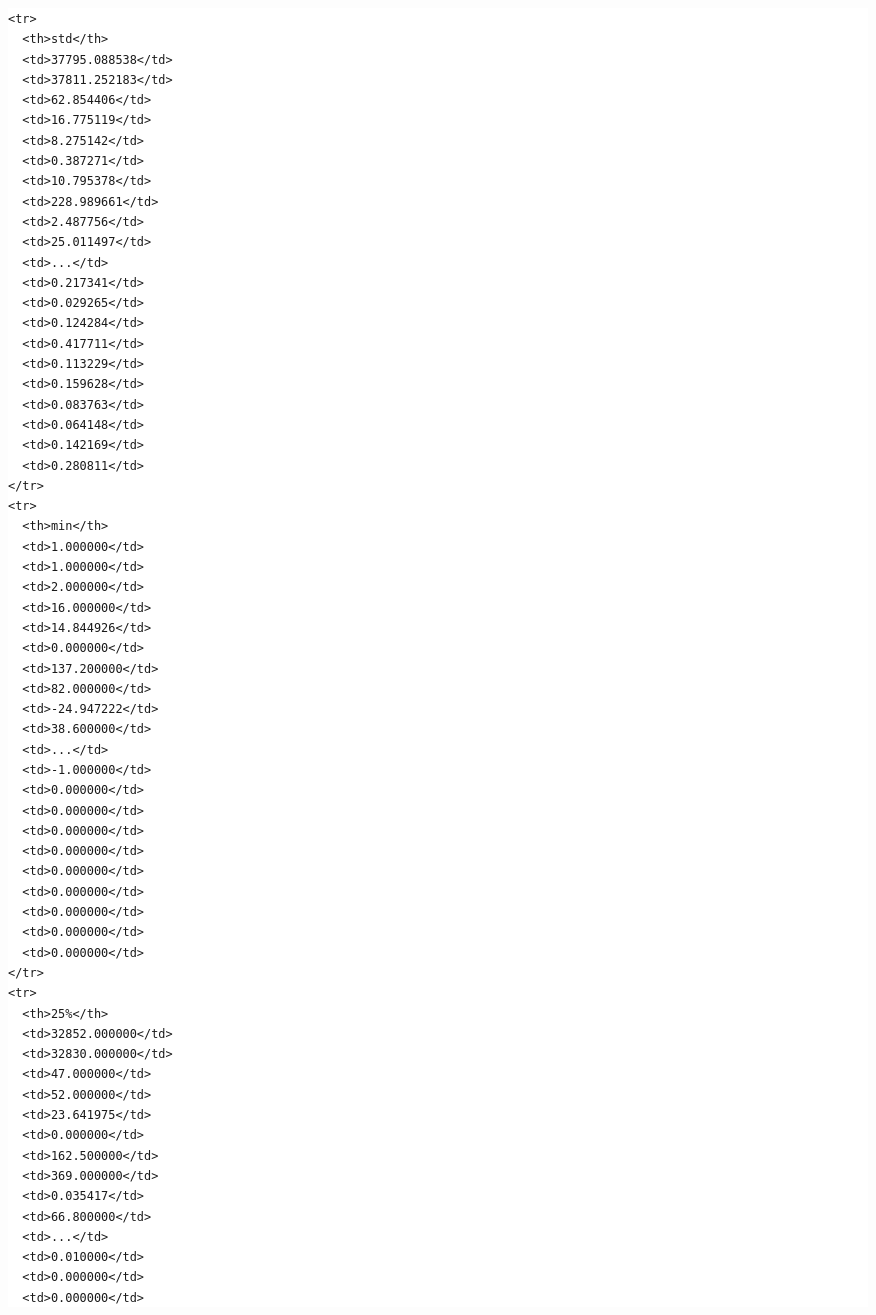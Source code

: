     <tr>
      <th>std</th>
      <td>37795.088538</td>
      <td>37811.252183</td>
      <td>62.854406</td>
      <td>16.775119</td>
      <td>8.275142</td>
      <td>0.387271</td>
      <td>10.795378</td>
      <td>228.989661</td>
      <td>2.487756</td>
      <td>25.011497</td>
      <td>...</td>
      <td>0.217341</td>
      <td>0.029265</td>
      <td>0.124284</td>
      <td>0.417711</td>
      <td>0.113229</td>
      <td>0.159628</td>
      <td>0.083763</td>
      <td>0.064148</td>
      <td>0.142169</td>
      <td>0.280811</td>
    </tr>
    <tr>
      <th>min</th>
      <td>1.000000</td>
      <td>1.000000</td>
      <td>2.000000</td>
      <td>16.000000</td>
      <td>14.844926</td>
      <td>0.000000</td>
      <td>137.200000</td>
      <td>82.000000</td>
      <td>-24.947222</td>
      <td>38.600000</td>
      <td>...</td>
      <td>-1.000000</td>
      <td>0.000000</td>
      <td>0.000000</td>
      <td>0.000000</td>
      <td>0.000000</td>
      <td>0.000000</td>
      <td>0.000000</td>
      <td>0.000000</td>
      <td>0.000000</td>
      <td>0.000000</td>
    </tr>
    <tr>
      <th>25%</th>
      <td>32852.000000</td>
      <td>32830.000000</td>
      <td>47.000000</td>
      <td>52.000000</td>
      <td>23.641975</td>
      <td>0.000000</td>
      <td>162.500000</td>
      <td>369.000000</td>
      <td>0.035417</td>
      <td>66.800000</td>
      <td>...</td>
      <td>0.010000</td>
      <td>0.000000</td>
      <td>0.000000</td>